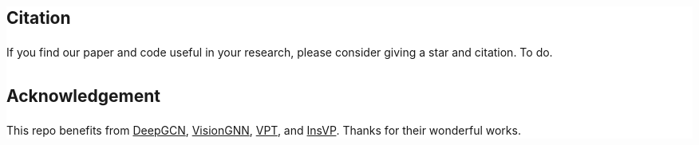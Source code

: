 ```bash

```



## Citation
If you find our paper and code useful in your research, please consider giving a star and citation.
To do.


## Acknowledgement
This repo benefits from [DeepGCN](https://github.com/lightaime/deep_gcns_torch), [VisionGNN](https://github.com/huawei-noah/Efficient-AI-Backbones/tree/master/vig_pytorch), [VPT](https://github.com/KMnP/vpt), and [InsVP](https://github.com/zhoujiahuan1991/MM2024-InsVP). Thanks for their wonderful works.

